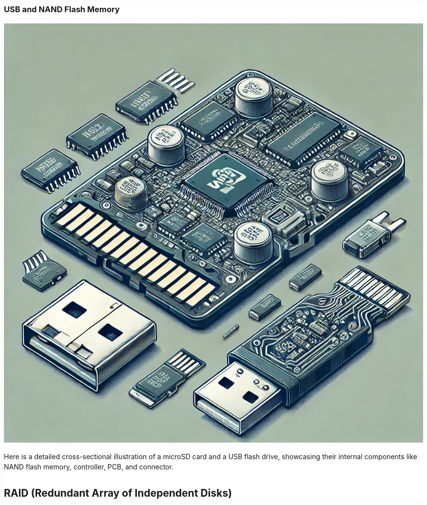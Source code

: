 ### USB and NAND Flash Memory

![alt text](../../../images/linux_administration/microSD.png)

Here is a detailed cross-sectional illustration of a microSD card and a USB flash drive, showcasing their internal components like NAND flash memory, controller, PCB, and connector.

## **RAID (Redundant Array of Independent Disks)**
